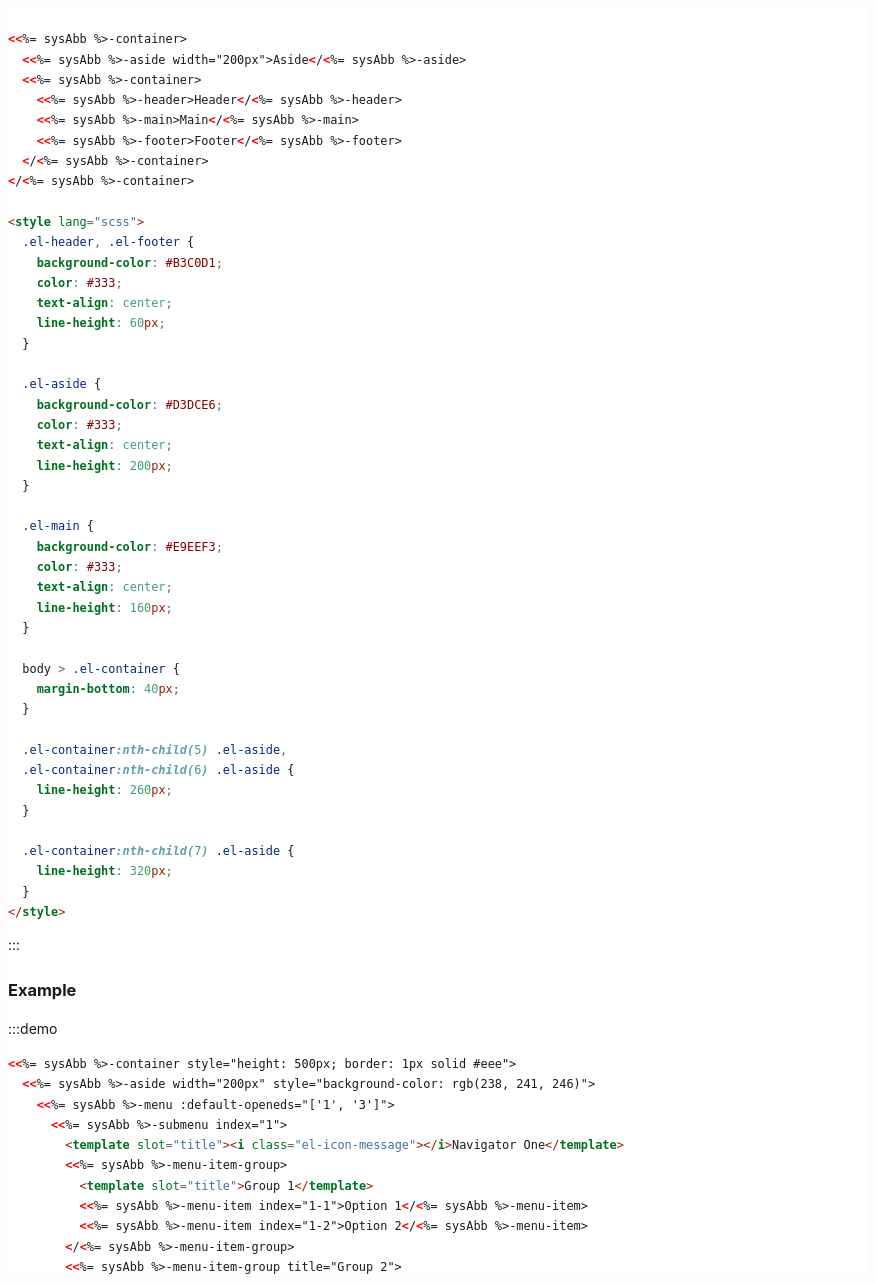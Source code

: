 ```html

<<%= sysAbb %>-container>
  <<%= sysAbb %>-aside width="200px">Aside</<%= sysAbb %>-aside>
  <<%= sysAbb %>-container>
    <<%= sysAbb %>-header>Header</<%= sysAbb %>-header>
    <<%= sysAbb %>-main>Main</<%= sysAbb %>-main>
    <<%= sysAbb %>-footer>Footer</<%= sysAbb %>-footer>
  </<%= sysAbb %>-container>
</<%= sysAbb %>-container>

<style lang="scss">
  .el-header, .el-footer {
    background-color: #B3C0D1;
    color: #333;
    text-align: center;
    line-height: 60px;
  }
  
  .el-aside {
    background-color: #D3DCE6;
    color: #333;
    text-align: center;
    line-height: 200px;
  }
  
  .el-main {
    background-color: #E9EEF3;
    color: #333;
    text-align: center;
    line-height: 160px;
  }
  
  body > .el-container {
    margin-bottom: 40px;
  }
  
  .el-container:nth-child(5) .el-aside,
  .el-container:nth-child(6) .el-aside {
    line-height: 260px;
  }
  
  .el-container:nth-child(7) .el-aside {
    line-height: 320px;
  }
</style>
```
:::

### Example

:::demo
```html
<<%= sysAbb %>-container style="height: 500px; border: 1px solid #eee">
  <<%= sysAbb %>-aside width="200px" style="background-color: rgb(238, 241, 246)">
    <<%= sysAbb %>-menu :default-openeds="['1', '3']">
      <<%= sysAbb %>-submenu index="1">
        <template slot="title"><i class="el-icon-message"></i>Navigator One</template>
        <<%= sysAbb %>-menu-item-group>
          <template slot="title">Group 1</template>
          <<%= sysAbb %>-menu-item index="1-1">Option 1</<%= sysAbb %>-menu-item>
          <<%= sysAbb %>-menu-item index="1-2">Option 2</<%= sysAbb %>-menu-item>
        </<%= sysAbb %>-menu-item-group>
        <<%= sysAbb %>-menu-item-group title="Group 2">
```